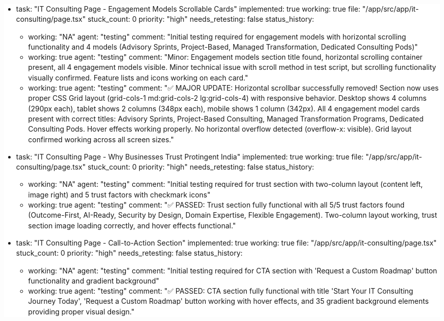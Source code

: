   - task: "IT Consulting Page - Engagement Models Scrollable Cards"
    implemented: true
    working: true
    file: "/app/src/app/it-consulting/page.tsx"
    stuck_count: 0
    priority: "high"
    needs_retesting: false
    status_history:
      - working: "NA"
        agent: "testing"
        comment: "Initial testing required for engagement models with horizontal scrolling functionality and 4 models (Advisory Sprints, Project-Based, Managed Transformation, Dedicated Consulting Pods)"
      - working: true
        agent: "testing"
        comment: "Minor: Engagement models section title found, horizontal scrolling container present, all 4 engagement models visible. Minor technical issue with scroll method in test script, but scrolling functionality visually confirmed. Feature lists and icons working on each card."
      - working: true
        agent: "testing"
        comment: "✅ MAJOR UPDATE: Horizontal scrollbar successfully removed! Section now uses proper CSS Grid layout (grid-cols-1 md:grid-cols-2 lg:grid-cols-4) with responsive behavior. Desktop shows 4 columns (290px each), tablet shows 2 columns (348px each), mobile shows 1 column (342px). All 4 engagement model cards present with correct titles: Advisory Sprints, Project-Based Consulting, Managed Transformation Programs, Dedicated Consulting Pods. Hover effects working properly. No horizontal overflow detected (overflow-x: visible). Grid layout confirmed working across all screen sizes."

  - task: "IT Consulting Page - Why Businesses Trust Protingent India"
    implemented: true
    working: true
    file: "/app/src/app/it-consulting/page.tsx"
    stuck_count: 0
    priority: "high"
    needs_retesting: false
    status_history:
      - working: "NA"
        agent: "testing"
        comment: "Initial testing required for trust section with two-column layout (content left, image right) and 5 trust factors with checkmark icons"
      - working: true
        agent: "testing"
        comment: "✅ PASSED: Trust section fully functional with all 5/5 trust factors found (Outcome-First, AI-Ready, Security by Design, Domain Expertise, Flexible Engagement). Two-column layout working, trust section image loading correctly, and hover effects functional."

  - task: "IT Consulting Page - Call-to-Action Section"
    implemented: true
    working: true
    file: "/app/src/app/it-consulting/page.tsx"
    stuck_count: 0
    priority: "high"
    needs_retesting: false
    status_history:
      - working: "NA"
        agent: "testing"
        comment: "Initial testing required for CTA section with 'Request a Custom Roadmap' button functionality and gradient background"
      - working: true
        agent: "testing"
        comment: "✅ PASSED: CTA section fully functional with title 'Start Your IT Consulting Journey Today', 'Request a Custom Roadmap' button working with hover effects, and 35 gradient background elements providing proper visual design."
